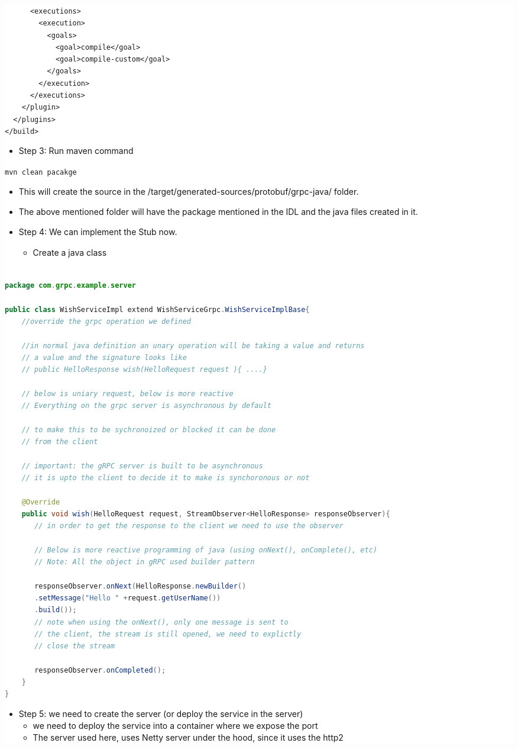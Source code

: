 ```
      <executions>
        <execution>
          <goals>
            <goal>compile</goal>
            <goal>compile-custom</goal>
          </goals>
        </execution>
      </executions>
    </plugin>
  </plugins>
</build>
```

- Step 3: Run maven command 
```
mvn clean pacakge
```
  - This will create the source in the /target/generated-sources/protobuf/grpc-java/ folder.
  - The above mentioned folder will have the package mentioned in the IDL and the java files created in it.

- Step 4: We can implement the Stub now.
  - Create a java class
  
```java

package com.grpc.example.server

public class WishServiceImpl extend WishServiceGrpc.WishServiceImplBase{
    //override the grpc operation we defined
    
    //in normal java definition an unary operation will be taking a value and returns 
    // a value and the signature looks like 
    // public HelloResponse wish(HelloRequest request ){ ....}
    
    // below is uniary request, below is more reactive
    // Everything on the grpc server is asynchronous by default
    
    // to make this to be sychronoized or blocked it can be done 
    // from the client 
    
    // important: the gRPC server is built to be asynchronous 
    // it is upto the client to decide it to make is synchoronous or not
   
    @Override
    public void wish(HelloRequest request, StreamObserver<HelloResponse> responseObserver){
       // in order to get the response to the client we need to use the observer
       
       // Below is more reactive programming of java (using onNext(), onComplete(), etc)
       // Note: All the object in gRPC used builder pattern
       
       responseObserver.onNext(HelloResponse.newBuilder()
       .setMessage("Hello " +request.getUserName())
       .build());
       // note when using the onNext(), only one message is sent to
       // the client, the stream is still opened, we need to explictly
       // close the stream
       
       responseObserver.onCompleted();
    }
}
```
- Step 5: we need to create the server (or deploy the service in the server)
  - we need to deploy the service into a container where we expose the port
  - The server used here, uses Netty server under the hood, since it uses the http2
